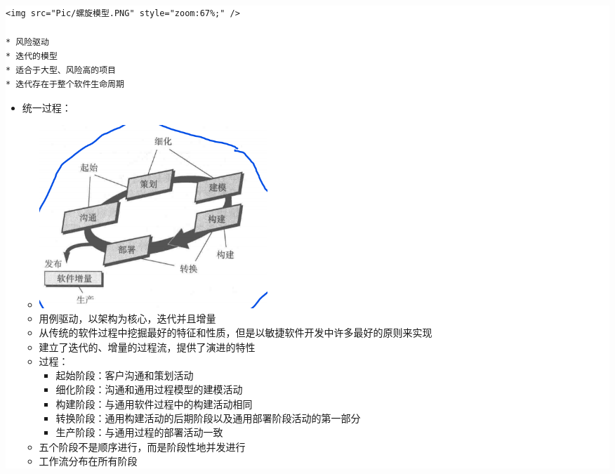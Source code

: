     <img src="Pic/螺旋模型.PNG" style="zoom:67%;" />

    * 风险驱动
    * 迭代的模型
    * 适合于大型、风险高的项目
    * 迭代存在于整个软件生命周期

* 统一过程：

  * <img src="Pic/统一过程.PNG" style="zoom:67%;" />
  * 用例驱动，以架构为核心，迭代并且增量
  * 从传统的软件过程中挖掘最好的特征和性质，但是以敏捷软件开发中许多最好的原则来实现
  * 建立了迭代的、增量的过程流，提供了演进的特性
  * 过程：
    * 起始阶段：客户沟通和策划活动
    * 细化阶段：沟通和通用过程模型的建模活动
    * 构建阶段：与通用软件过程中的构建活动相同
    * 转换阶段：通用构建活动的后期阶段以及通用部署阶段活动的第一部分
    * 生产阶段：与通用过程的部署活动一致
  * 五个阶段不是顺序进行，而是阶段性地并发进行
  * 工作流分布在所有阶段
